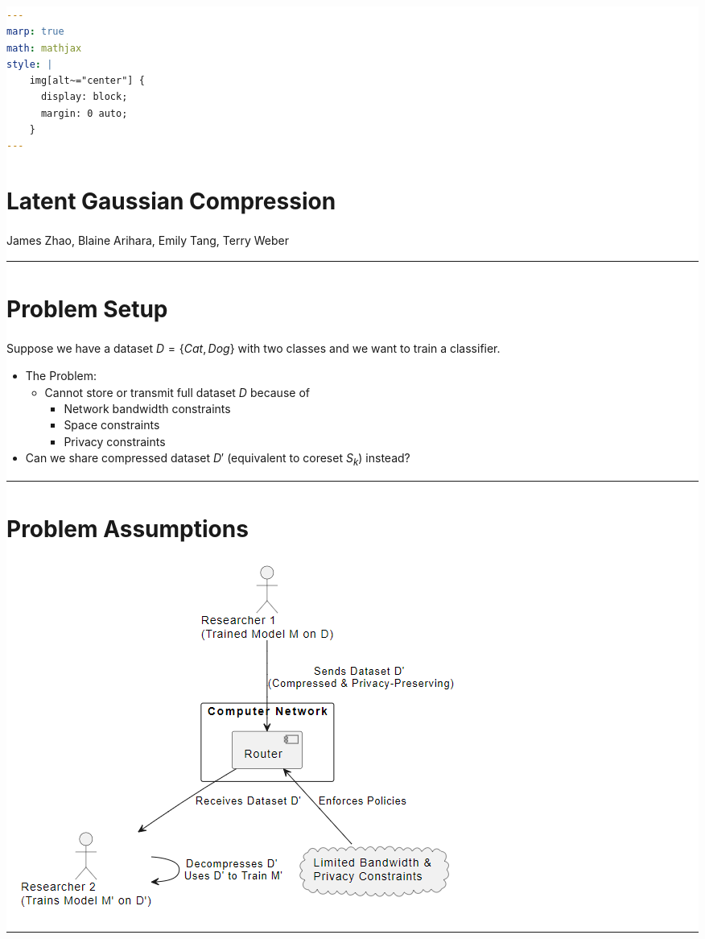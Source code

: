 ```yaml
---
marp: true
math: mathjax
style: |
    img[alt~="center"] {
      display: block;
      margin: 0 auto;
    }
---
```


# Latent Gaussian Compression

James Zhao, Blaine Arihara, Emily Tang, Terry Weber



---


# Problem Setup

Suppose we have a dataset $D = \{Cat, Dog\}$ with two classes and we want to train a classifier.

- The Problem:
  - Cannot store or transmit full dataset $D$ because of
    - Network bandwidth constraints
    - Space constraints
    - Privacy constraints
- Can we share compressed dataset $D'$ (equivalent to coreset $S_k$) instead?

--- 
# Problem Assumptions

![w:700 center](../diagrams/network_diagram.png)

---